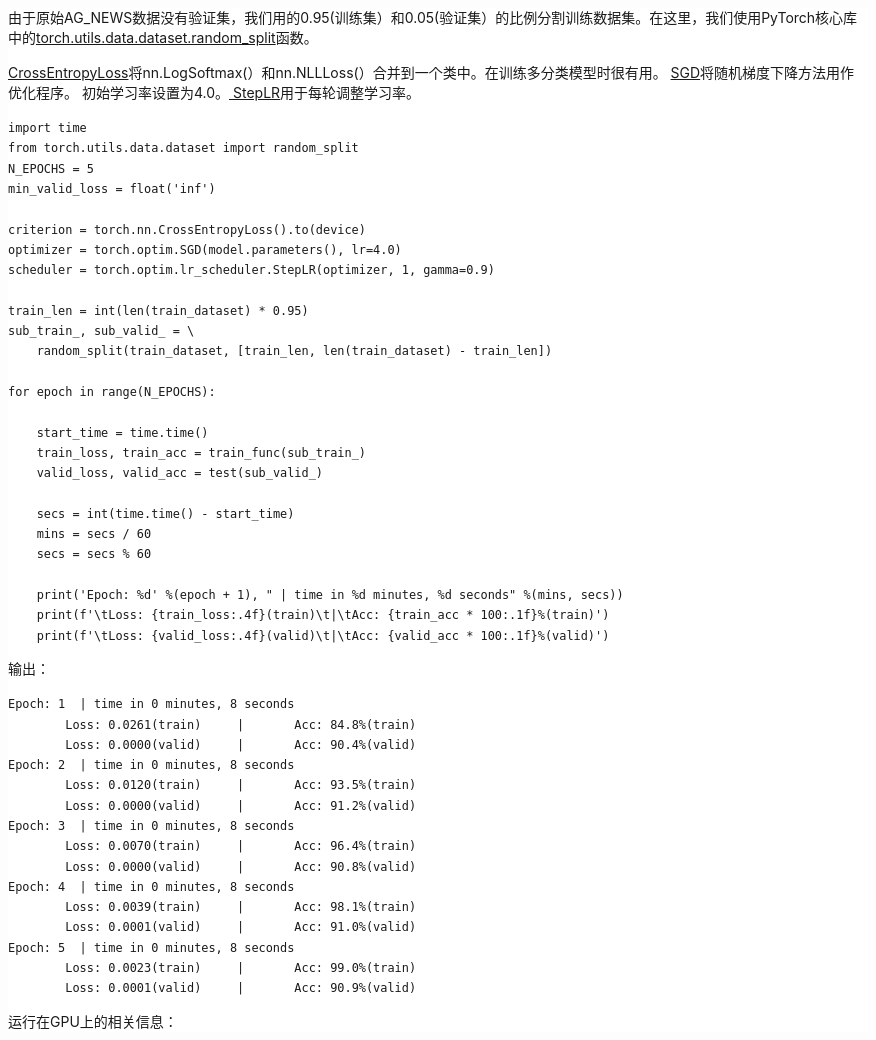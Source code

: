 由于原始AG_NEWS数据没有验证集，我们用的0.95(训练集）和0.05(验证集）的比例分割训练数据集。在这里，我们使用PyTorch核心库中的[torch.utils.data.dataset.random_split](https://pytorch.org/docs/stable/data.html?highlight=random_split#torch.utils.data.random_split)函数。

[ CrossEntropyLoss](https://pytorch.org/docs/stable/nn.html?highlight=crossentropyloss#torch.nn.CrossEntropyLoss)将nn.LogSoftmax(）和nn.NLLLoss(）合并到一个类中。在训练多分类模型时很有用。 [ SGD](https://pytorch.org/docs/stable/_modules/torch/optim/sgd.html)将随机梯度下降方法用作优化程序。 初始学习率设置为4.0。[ StepLR](https://pytorch.org/docs/master/_modules/torch/optim/lr_scheduler.html#StepLR)用于每轮调整学习率。

    import time
    from torch.utils.data.dataset import random_split
    N_EPOCHS = 5
    min_valid_loss = float('inf')
    
    criterion = torch.nn.CrossEntropyLoss().to(device)
    optimizer = torch.optim.SGD(model.parameters(), lr=4.0)
    scheduler = torch.optim.lr_scheduler.StepLR(optimizer, 1, gamma=0.9)
    
    train_len = int(len(train_dataset) * 0.95)
    sub_train_, sub_valid_ = \
        random_split(train_dataset, [train_len, len(train_dataset) - train_len])
    
    for epoch in range(N_EPOCHS):
    
        start_time = time.time()
        train_loss, train_acc = train_func(sub_train_)
        valid_loss, valid_acc = test(sub_valid_)
    
        secs = int(time.time() - start_time)
        mins = secs / 60
        secs = secs % 60
    
        print('Epoch: %d' %(epoch + 1), " | time in %d minutes, %d seconds" %(mins, secs))
        print(f'\tLoss: {train_loss:.4f}(train)\t|\tAcc: {train_acc * 100:.1f}%(train)')
        print(f'\tLoss: {valid_loss:.4f}(valid)\t|\tAcc: {valid_acc * 100:.1f}%(valid)')


输出：

    Epoch: 1  | time in 0 minutes, 8 seconds
            Loss: 0.0261(train)     |       Acc: 84.8%(train)
            Loss: 0.0000(valid)     |       Acc: 90.4%(valid)
    Epoch: 2  | time in 0 minutes, 8 seconds
            Loss: 0.0120(train)     |       Acc: 93.5%(train)
            Loss: 0.0000(valid)     |       Acc: 91.2%(valid)
    Epoch: 3  | time in 0 minutes, 8 seconds
            Loss: 0.0070(train)     |       Acc: 96.4%(train)
            Loss: 0.0000(valid)     |       Acc: 90.8%(valid)
    Epoch: 4  | time in 0 minutes, 8 seconds
            Loss: 0.0039(train)     |       Acc: 98.1%(train)
            Loss: 0.0001(valid)     |       Acc: 91.0%(valid)
    Epoch: 5  | time in 0 minutes, 8 seconds
            Loss: 0.0023(train)     |       Acc: 99.0%(train)
            Loss: 0.0001(valid)     |       Acc: 90.9%(valid)


运行在GPU上的相关信息：
